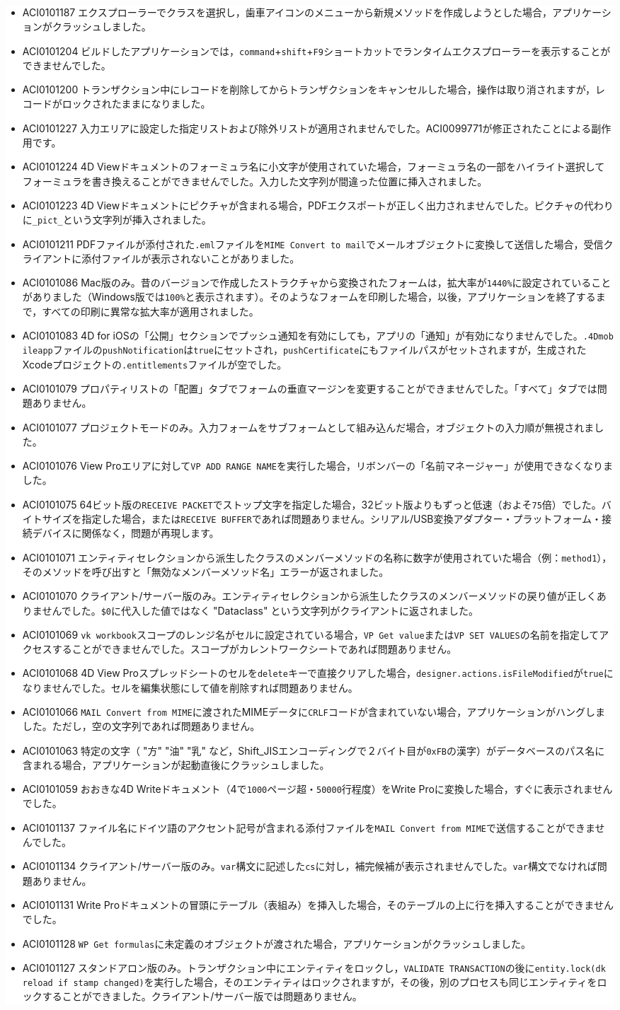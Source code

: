 * ACI0101187 エクスプローラーでクラスを選択し，歯車アイコンのメニューから新規メソッドを作成しようとした場合，アプリケーションがクラッシュしました。

* ACI0101204 ビルドしたアプリケーションでは，``command``+``shift``+``F9``ショートカットでランタイムエクスプローラーを表示することができませんでした。

* ACI0101200 トランザクション中にレコードを削除してからトランザクションをキャンセルした場合，操作は取り消されますが，レコードがロックされたままになりました。

* ACI0101227 入力エリアに設定した指定リストおよび除外リストが適用されませんでした。ACI0099771が修正されたことによる副作用です。

* ACI0101224 4D Viewドキュメントのフォーミュラ名に小文字が使用されていた場合，フォーミュラ名の一部をハイライト選択してフォーミュラを書き換えることができませんでした。入力した文字列が間違った位置に挿入されました。

* ACI0101223 4D Viewドキュメントにピクチャが含まれる場合，PDFエクスポートが正しく出力されませんでした。ピクチャの代わりに``_pict_``という文字列が挿入されました。

* ACI0101211 PDFファイルが添付された``.eml``ファイルを``MIME Convert to mail``でメールオブジェクトに変換して送信した場合，受信クライアントに添付ファイルが表示されないことがありました。

* ACI0101086 Mac版のみ。昔のバージョンで作成したストラクチャから変換されたフォームは，拡大率が``1440%``に設定されていることがありました（Windows版では``100%``と表示されます）。そのようなフォームを印刷した場合，以後，アプリケーションを終了するまで，すべての印刷に異常な拡大率が適用されました。

* ACI0101083 4D for iOSの「公開」セクションでプッシュ通知を有効にしても，アプリの「通知」が有効になりませんでした。``.4Dmobileapp``ファイルの``pushNotification``は``true``にセットされ，``pushCertificate``にもファイルパスがセットされますが，生成されたXcodeプロジェクトの``.entitlements``ファイルが空でした。

* ACI0101079 プロパティリストの「配置」タブでフォームの垂直マージンを変更することができませんでした。「すべて」タブでは問題ありません。

* ACI0101077 プロジェクトモードのみ。入力フォームをサブフォームとして組み込んだ場合，オブジェクトの入力順が無視されました。

* ACI0101076 View Proエリアに対して``VP ADD RANGE NAME``を実行した場合，リボンバーの「名前マネージャー」が使用できなくなりました。

* ACI0101075 64ビット版の``RECEIVE PACKET``でストップ文字を指定した場合，32ビット版よりもずっと低速（およそ``75``倍）でした。バイトサイズを指定した場合，または``RECEIVE BUFFER``であれば問題ありません。シリアル/USB変換アダプター・プラットフォーム・接続デバイスに関係なく，問題が再現します。

* ACI0101071 エンティティセレクションから派生したクラスのメンバーメソッドの名称に数字が使用されていた場合（例：``method1``），そのメソッドを呼び出すと「無効なメンバーメソッド名」エラーが返されました。

* ACI0101070 クライアント/サーバー版のみ。エンティティセレクションから派生したクラスのメンバーメソッドの戻り値が正しくありませんでした。``$0``に代入した値ではなく "Dataclass" という文字列がクライアントに返されました。

* ACI0101069 ``vk workbook``スコープのレンジ名がセルに設定されている場合，``VP Get value``または``VP SET VALUES``の名前を指定してアクセスすることができませんでした。スコープがカレントワークシートであれば問題ありません。

* ACI0101068 4D View Proスプレッドシートのセルを``delete``キーで直接クリアした場合，``designer.actions.isFileModified``が``true``になりませんでした。セルを編集状態にして値を削除すれば問題ありません。

* ACI0101066 ``MAIL Convert from MIME``に渡されたMIMEデータに``CRLF``コードが含まれていない場合，アプリケーションがハングしました。ただし，空の文字列であれば問題ありません。

* ACI0101063 特定の文字（ "方" "油" "乳" など，Shift_JISエンコーディングで２バイト目が``0xFB``の漢字）がデータベースのパス名に含まれる場合，アプリケーションが起動直後にクラッシュしました。

* ACI0101059 おおきな4D Writeドキュメント（4で``1000``ページ超・``50000``行程度）をWrite Proに変換した場合，すぐに表示されませんでした。

* ACI0101137 ファイル名にドイツ語のアクセント記号が含まれる添付ファイルを``MAIL Convert from MIME``で送信することができませんでした。

* ACI0101134 クライアント/サーバー版のみ。``var``構文に記述した``cs``に対し，補完候補が表示されませんでした。``var``構文でなければ問題ありません。

* ACI0101131 Write Proドキュメントの冒頭にテーブル（表組み）を挿入した場合，そのテーブルの上に行を挿入することができませんでした。

* ACI0101128 ``WP Get formulas``に未定義のオブジェクトが渡された場合，アプリケーションがクラッシュしました。

* ACI0101127 スタンドアロン版のみ。トランザクション中にエンティティをロックし，``VALIDATE TRANSACTION``の後に``entity.lock(dk reload if stamp changed)``を実行した場合，そのエンティティはロックされますが，その後，別のプロセスも同じエンティティをロックすることができました。クライアント/サーバー版では問題ありません。
